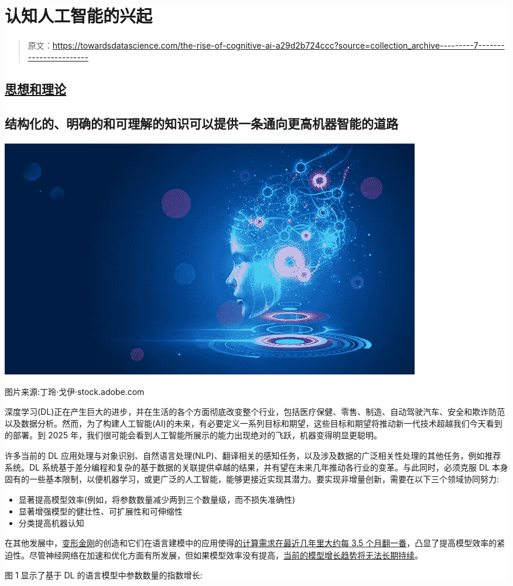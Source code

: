 # 认知人工智能的兴起

> 原文：<https://towardsdatascience.com/the-rise-of-cognitive-ai-a29d2b724ccc?source=collection_archive---------7----------------------->

## [思想和理论](https://towardsdatascience.com/tagged/thoughts-and-theory)

## 结构化的、明确的和可理解的知识可以提供一条通向更高机器智能的道路

![](img/40ac016258cf093f58a8f6a6127273e3.png)

图片来源:丁玲·戈伊·stock.adobe.com

深度学习(DL)正在产生巨大的进步，并在生活的各个方面彻底改变整个行业，包括医疗保健、零售、制造、自动驾驶汽车、安全和欺诈防范以及数据分析。然而，为了构建人工智能(AI)的未来，有必要定义一系列目标和期望，这些目标和期望将推动新一代技术超越我们今天看到的部署。到 2025 年，我们很可能会看到人工智能所展示的能力出现绝对的飞跃，机器变得明显更聪明。

许多当前的 DL 应用处理与对象识别、自然语言处理(NLP)、翻译相关的感知任务，以及涉及数据的广泛相关性处理的其他任务，例如推荐系统。DL 系统基于差分编程和复杂的基于数据的关联提供卓越的结果，并有望在未来几年推动各行业的变革。与此同时，必须克服 DL 本身固有的一些基本限制，以便机器学习，或更广泛的人工智能，能够更接近实现其潜力。要实现非增量创新，需要在以下三个领域协同努力:

*   显著提高模型效率(例如，将参数数量减少两到三个数量级，而不损失准确性)
*   显著增强模型的健壮性、可扩展性和可伸缩性
*   分类提高机器认知

在其他发展中，[变形金刚](https://arxiv.org/abs/1810.04805)的创造和它们在语言建模中的应用使得[的计算需求在最近几年里大约每 3.5 个月翻一番](https://openai.com/blog/ai-and-compute/)，凸显了提高模型效率的紧迫性。尽管神经网络在加速和优化方面有所发展，但如果模型效率没有提高，[当前的模型增长趋势将无法长期持续](https://aiimpacts.org/interpreting-ai-compute-trends/)。

图 1 显示了基于 DL 的语言模型中参数数量的指数增长:
